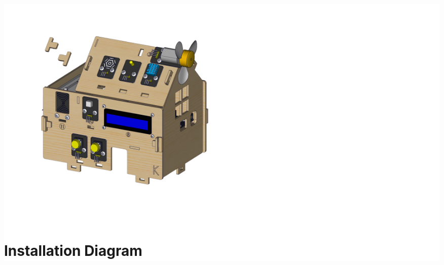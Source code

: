 <td><h1><img src="https://raw.githubusercontent.com/keyestudio/KS5009-Keyestudio-Smart-Home-Kit-for-ESP32-Python/master/media/9c4c1c7fb8609386670e6427b0e02696.png" style="width:4.82794in;height:4.3512in" /></h1></td>
</tr>
<tr class="even">
<td><h1></h1>
<h1>Installation Diagram</h1></td>
